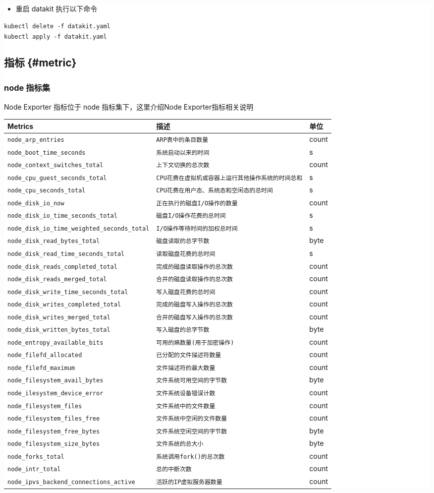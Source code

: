 - 重启 datakit
执行以下命令

```shell
kubectl delete -f datakit.yaml
kubectl apply -f datakit.yaml
```

## 指标 {#metric}

### node 指标集

Node Exporter 指标位于 node 指标集下，这里介绍Node Exporter指标相关说明

| Metrics | 描述 |单位 |
|:--------|:-----|:--|
|`node_arp_entries`|`ARP表中的条目数量`| count |
|`node_boot_time_seconds`|`系统启动以来的时间`| s |
|`node_context_switches_total`|`上下文切换的总次数`| count |
|`node_cpu_guest_seconds_total`|`CPU花费在虚拟机或容器上运行其他操作系统的时间总和`| s |
|`node_cpu_seconds_total`|`CPU花费在用户态、系统态和空闲态的总时间`| s |
|`node_disk_io_now`|`正在执行的磁盘I/O操作的数量`| count |
|`node_disk_io_time_seconds_total`|`磁盘I/O操作花费的总时间`| s |
|`node_disk_io_time_weighted_seconds_total`|`I/O操作等待时间的加权总时间`| s |
|`node_disk_read_bytes_total`|`磁盘读取的总字节数`| byte |
|`node_disk_read_time_seconds_total`|`读取磁盘花费的总时间`| s |
|`node_disk_reads_completed_total`|`完成的磁盘读取操作的总次数`| count |
|`node_disk_reads_merged_total`|`合并的磁盘读取操作的总次数`| count |
|`node_disk_write_time_seconds_total`|`写入磁盘花费的总时间`| count |
|`node_disk_writes_completed_total`|`完成的磁盘写入操作的总次数`| count |
|`node_disk_writes_merged_total`|`合并的磁盘写入操作的总次数`| count |
|`node_disk_written_bytes_total`|`写入磁盘的总字节数`| byte |
|`node_entropy_available_bits`|`可用的熵数量(用于加密操作)`| count |
|`node_filefd_allocated`|`已分配的文件描述符数量`| count |
|`node_filefd_maximum`|`文件描述符的最大数量`| count |
|`node_filesystem_avail_bytes`|`文件系统可用空间的字节数`| byte |
|`node_ilesystem_device_error`|`文件系统设备错误计数`| count |
|`node_filesystem_files`|`文件系统中的文件数量`| count |
|`node_filesystem_files_free`|`文件系统中空闲的文件数量`| count |
|`node_filesystem_free_bytes`|`文件系统空闲空间的字节数`| byte |
|`node_filesystem_size_bytes`|`文件系统的总大小`| byte |
|`node_forks_total`|`系统调用fork()的总次数`| count |
|`node_intr_total`|`总的中断次数`| count |
|`node_ipvs_backend_connections_active`|`活跃的IP虚拟服务器数量`| count |